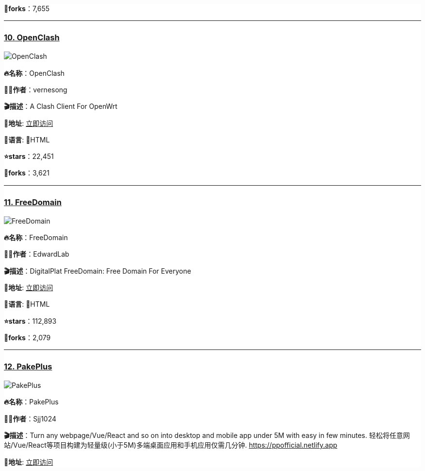 **📍forks**：7,655 

--- 

### [10. OpenClash](https://github.com//vernesong/OpenClash) 

![OpenClash](https://s0.wp.com/mshots/v1/https://github.com//vernesong/OpenClash?w=600&h=450) 

**🔥名称**：OpenClash 

**🧑‍💻作者**：vernesong 

**🎬描述**：A Clash Client For OpenWrt 

**🔗地址**: [立即访问](https://github.com//vernesong/OpenClash) 

**👀语言**: 🔺HTML 

**⭐stars**：22,451 

**📍forks**：3,621 

--- 

### [11. FreeDomain](https://github.com//DigitalPlatDev/FreeDomain) 

![FreeDomain](https://s0.wp.com/mshots/v1/https://github.com//DigitalPlatDev/FreeDomain?w=600&h=450) 

**🔥名称**：FreeDomain 

**🧑‍💻作者**：EdwardLab 

**🎬描述**：DigitalPlat FreeDomain: Free Domain For Everyone 

**🔗地址**: [立即访问](https://github.com//DigitalPlatDev/FreeDomain) 

**👀语言**: 🔺HTML 

**⭐stars**：112,893 

**📍forks**：2,079 

--- 

### [12. PakePlus](https://github.com//Sjj1024/PakePlus) 

![PakePlus](https://s0.wp.com/mshots/v1/https://github.com//Sjj1024/PakePlus?w=600&h=450) 

**🔥名称**：PakePlus 

**🧑‍💻作者**：Sjj1024 

**🎬描述**：Turn any webpage/Vue/React and so on into desktop and mobile app under 5M with easy in few minutes. 轻松将任意网站/Vue/React等项目构建为轻量级(小于5M)多端桌面应用和手机应用仅需几分钟. https://ppofficial.netlify.app 

**🔗地址**: [立即访问](https://github.com//Sjj1024/PakePlus) 

